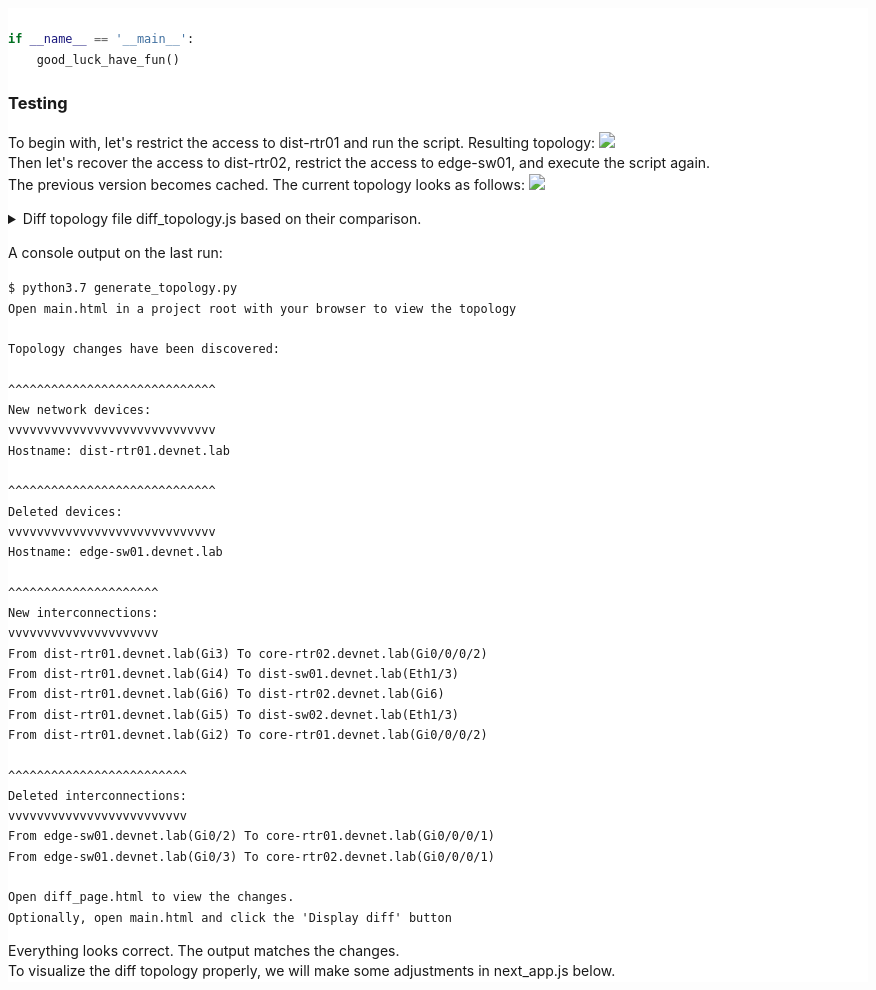 ```python

if __name__ == '__main__':
    good_luck_have_fun()
```


### Testing

To begin with, let's restrict the access to dist-rtr01 and run the script. Resulting topology:
![](https://habrastorage.org/webt/en/o9/n_/eno9n_hfmleczhlhik2oye3l0ew.png)
<br/>
Then let's recover the access to dist-rtr02, restrict the access to edge-sw01, and execute the script again.<br/>
The previous version becomes cached. The current topology looks as follows:
![](https://habrastorage.org/webt/wl/7e/pe/wl7epeuciuox-6deptnauipayzo.png)

<details><summary>Diff topology file diff_topology.js based on their comparison.</summary></details>

A console output on the last run:
```
$ python3.7 generate_topology.py 
Open main.html in a project root with your browser to view the topology

Topology changes have been discovered:

^^^^^^^^^^^^^^^^^^^^^^^^^^^^^
New network devices:
vvvvvvvvvvvvvvvvvvvvvvvvvvvvv
Hostname: dist-rtr01.devnet.lab

^^^^^^^^^^^^^^^^^^^^^^^^^^^^^
Deleted devices:
vvvvvvvvvvvvvvvvvvvvvvvvvvvvv
Hostname: edge-sw01.devnet.lab

^^^^^^^^^^^^^^^^^^^^^
New interconnections:
vvvvvvvvvvvvvvvvvvvvv
From dist-rtr01.devnet.lab(Gi3) To core-rtr02.devnet.lab(Gi0/0/0/2)
From dist-rtr01.devnet.lab(Gi4) To dist-sw01.devnet.lab(Eth1/3)
From dist-rtr01.devnet.lab(Gi6) To dist-rtr02.devnet.lab(Gi6)
From dist-rtr01.devnet.lab(Gi5) To dist-sw02.devnet.lab(Eth1/3)
From dist-rtr01.devnet.lab(Gi2) To core-rtr01.devnet.lab(Gi0/0/0/2)

^^^^^^^^^^^^^^^^^^^^^^^^^
Deleted interconnections:
vvvvvvvvvvvvvvvvvvvvvvvvv
From edge-sw01.devnet.lab(Gi0/2) To core-rtr01.devnet.lab(Gi0/0/0/1)
From edge-sw01.devnet.lab(Gi0/3) To core-rtr02.devnet.lab(Gi0/0/0/1)

Open diff_page.html to view the changes.
Optionally, open main.html and click the 'Display diff' button
```
Everything looks correct. The output matches the changes.<br/>
To visualize the diff topology properly, we will make some adjustments in next_app.js below.<br/>
